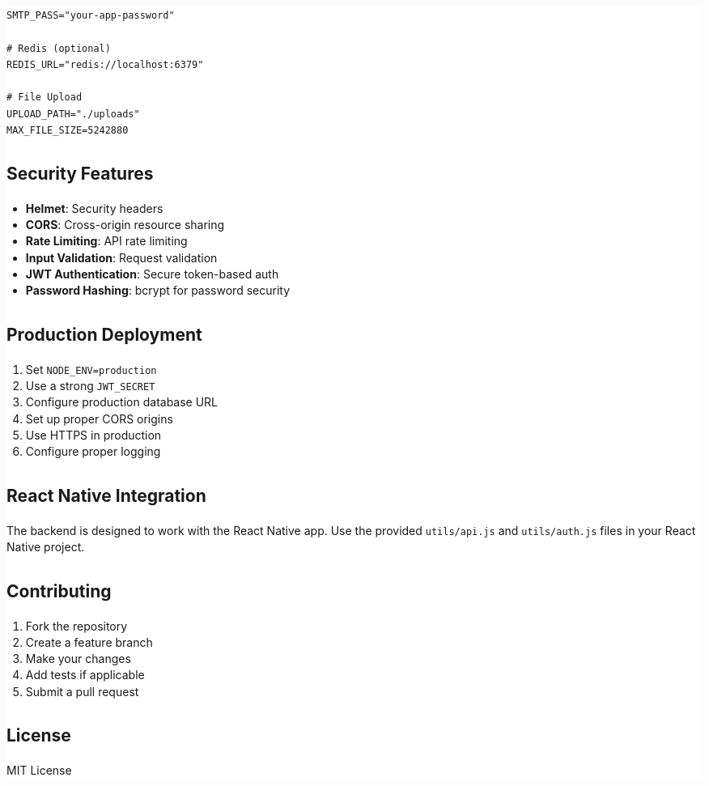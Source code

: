 ```env
SMTP_PASS="your-app-password"

# Redis (optional)
REDIS_URL="redis://localhost:6379"

# File Upload
UPLOAD_PATH="./uploads"
MAX_FILE_SIZE=5242880
```

## Security Features

- **Helmet**: Security headers
- **CORS**: Cross-origin resource sharing
- **Rate Limiting**: API rate limiting
- **Input Validation**: Request validation
- **JWT Authentication**: Secure token-based auth
- **Password Hashing**: bcrypt for password security

## Production Deployment

1. Set `NODE_ENV=production`
2. Use a strong `JWT_SECRET`
3. Configure production database URL
4. Set up proper CORS origins
5. Use HTTPS in production
6. Configure proper logging

## React Native Integration

The backend is designed to work with the React Native app. Use the provided `utils/api.js` and `utils/auth.js` files in your React Native project.

## Contributing

1. Fork the repository
2. Create a feature branch
3. Make your changes
4. Add tests if applicable
5. Submit a pull request

## License

MIT License 